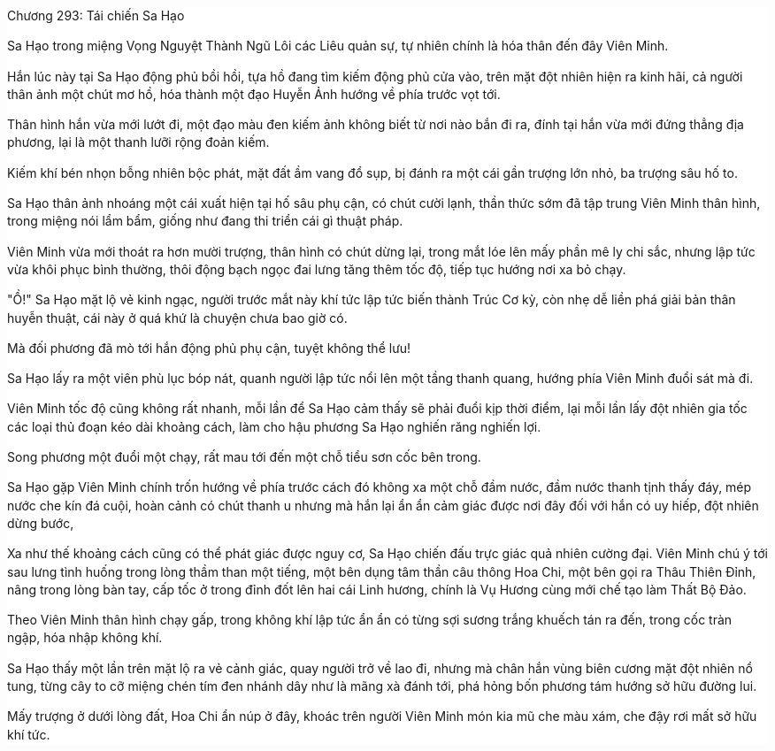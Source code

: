 




Chương 293: Tái chiến Sa Hạo


Sa Hạo trong miệng Vọng Nguyệt Thành Ngũ Lôi các Liêu quản sự, tự nhiên chính là hóa thân đến đây Viên Minh.

Hắn lúc này tại Sa Hạo động phủ bồi hồi, tựa hồ đang tìm kiếm động phủ cửa vào, trên mặt đột nhiên hiện ra kinh hãi, cả người thân ảnh một chút mơ hồ, hóa thành một đạo Huyễn Ảnh hướng về phía trước vọt tới.

Thân hình hắn vừa mới lướt đi, một đạo màu đen kiếm ảnh không biết từ nơi nào bắn đi ra, đính tại hắn vừa mới đứng thẳng địa phương, lại là một thanh lưỡi rộng đoản kiếm.

Kiếm khí bén nhọn bỗng nhiên bộc phát, mặt đất ầm vang đổ sụp, bị đánh ra một cái gần trượng lớn nhỏ, ba trượng sâu hố to.

Sa Hạo thân ảnh nhoáng một cái xuất hiện tại hố sâu phụ cận, có chút cười lạnh, thần thức sớm đã tập trung Viên Minh thân hình, trong miệng nói lẩm bẩm, giống như đang thi triển cái gì thuật pháp.

Viên Minh vừa mới thoát ra hơn mười trượng, thân hình có chút dừng lại, trong mắt lóe lên mấy phần mê ly chi sắc, nhưng lập tức vừa khôi phục bình thường, thôi động bạch ngọc đai lưng tăng thêm tốc độ, tiếp tục hướng nơi xa bỏ chạy.

"Ồ!" Sa Hạo mặt lộ vẻ kinh ngạc, người trước mắt này khí tức lập tức biến thành Trúc Cơ kỳ, còn nhẹ dễ liền phá giải bản thân huyễn thuật, cái này ở quá khứ là chuyện chưa bao giờ có.

Mà đối phương đã mò tới hắn động phủ phụ cận, tuyệt không thể lưu!

Sa Hạo lấy ra một viên phù lục bóp nát, quanh người lập tức nổi lên một tầng thanh quang, hướng phía Viên Minh đuổi sát mà đi.

Viên Minh tốc độ cũng không rất nhanh, mỗi lần để Sa Hạo cảm thấy sẽ phải đuổi kịp thời điểm, lại mỗi lần lấy đột nhiên gia tốc các loại thủ đoạn kéo dài khoảng cách, làm cho hậu phương Sa Hạo nghiến răng nghiến lợi.

Song phương một đuổi một chạy, rất mau tới đến một chỗ tiểu sơn cốc bên trong.

Sa Hạo gặp Viên Minh chính trốn hướng về phía trước cách đó không xa một chỗ đầm nước, đầm nước thanh tịnh thấy đáy, mép nước che kín đá cuội, hoàn cảnh có chút thanh u nhưng mà hắn lại ẩn ẩn cảm giác được nơi đây đối với hắn có uy hiếp, đột nhiên dừng bước,

Xa như thế khoảng cách cũng có thể phát giác được nguy cơ, Sa Hạo chiến đấu trực giác quả nhiên cường đại. Viên Minh chú ý tới sau lưng tình huống trong lòng thầm than một tiếng, một bên dụng tâm thần câu thông Hoa Chi, một bên gọi ra Thâu Thiên Đỉnh, nâng trong lòng bàn tay, cấp tốc ở trong đỉnh đốt lên hai cái Linh hương, chính là Vụ Hương cùng mới chế tạo làm Thất Bộ Đảo.

Theo Viên Minh thân hình chạy gấp, trong không khí lập tức ẩn ẩn có từng sợi sương trắng khuếch tán ra đến, trong cốc tràn ngập, hóa nhập không khí.

Sa Hạo thấy một lần trên mặt lộ ra vẻ cảnh giác, quay người trở về lao đi, nhưng mà chân hắn vùng biên cương mặt đột nhiên nổ tung, từng cây to cỡ miệng chén tím đen nhánh dây như là mãng xà đánh tới, phá hỏng bốn phương tám hướng sở hữu đường lui.

Mấy trượng ở dưới lòng đất, Hoa Chi ẩn núp ở đây, khoác trên người Viên Minh món kia mũ che màu xám, che đậy rơi mất sở hữu khí tức.
